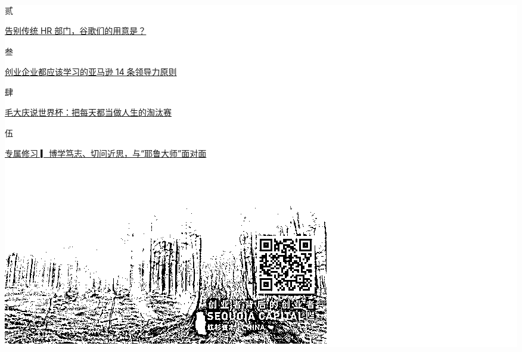贰

[告别传统 HR 部门，谷歌们的用意是？](http://mp.weixin.qq.com/s?__biz=MzAwODE5NDg3NQ==&mid=2651225174&idx=1&sn=41ac3b708e1f7b858f8a496531c3e162&chksm=80804202b7f7cb14812a94f5179492ea3c31f05a0c11622e6883ac316b8d88a2ff9cb8db1eaf&scene=21#wechat_redirect)

叁

[创业企业都应该学习的亚马逊 14 条领导力原则](http://mp.weixin.qq.com/s?__biz=MzAwODE5NDg3NQ==&mid=2651225184&idx=1&sn=1911ebd5e4704cf4105b59bf273d1207&chksm=80804234b7f7cb22800ca9f3db8690c6f99554d5cea57e4a3a93ba0e691ca561920f83c23d0a&scene=21#wechat_redirect)

肆

[毛大庆说世界杯：把每天都当做人生的淘汰赛](http://mp.weixin.qq.com/s?__biz=MzAwODE5NDg3NQ==&mid=2651225190&idx=1&sn=b4a9a269676fde2669664252def2715a&chksm=80804232b7f7cb2414a4dcb8bb3722c2885976fcd13b5b6f40ae548bedc2cbee8cb3d60455e3&scene=21#wechat_redirect)

伍

[专属修习 ▎博学笃志、切问近思，与“耶鲁大师”面对面](http://mp.weixin.qq.com/s?__biz=MzAwODE5NDg3NQ==&mid=2651225201&idx=1&sn=fca74dccaf7336e78d954cb028f6ba7d&chksm=80804225b7f7cb3304f25e03ffd3545bdf300c85c0504f1a3dcf293bed1c01848dcbf86698df&scene=21#wechat_redirect)

![](img/a9b80f39e6fe91eae404b4e81d97986b.png)